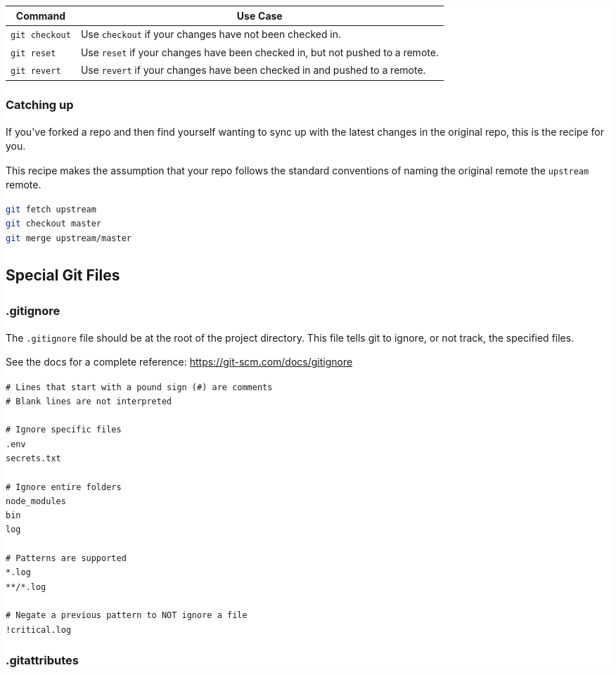 | Command        | Use Case                                                                      |
| -------------- | ----------------------------------------------------------------------------- |
| `git checkout` | Use `checkout` if your changes have not been checked in.                      |
| `git reset`    | Use `reset` if your changes have been checked in, but not pushed to a remote. |
| `git revert`   | Use `revert` if your changes have been checked in and pushed to a remote.     |

### Catching up

If you've forked a repo and then find yourself wanting to sync up with the latest changes in the original repo, this is the recipe for you.

This recipe makes the assumption that your repo follows the standard conventions of naming the original remote the `upstream` remote.

```bash
git fetch upstream
git checkout master
git merge upstream/master
```

## Special Git Files

### .gitignore

The `.gitignore` file should be at the root of the project directory. This file tells git to ignore, or not track, the specified files.

See the docs for a complete reference: <https://git-scm.com/docs/gitignore>

```
# Lines that start with a pound sign (#) are comments
# Blank lines are not interpreted

# Ignore specific files
.env
secrets.txt

# Ignore entire folders
node_modules
bin
log

# Patterns are supported
*.log
**/*.log

# Negate a previous pattern to NOT ignore a file
!critical.log
```

### .gitattributes
